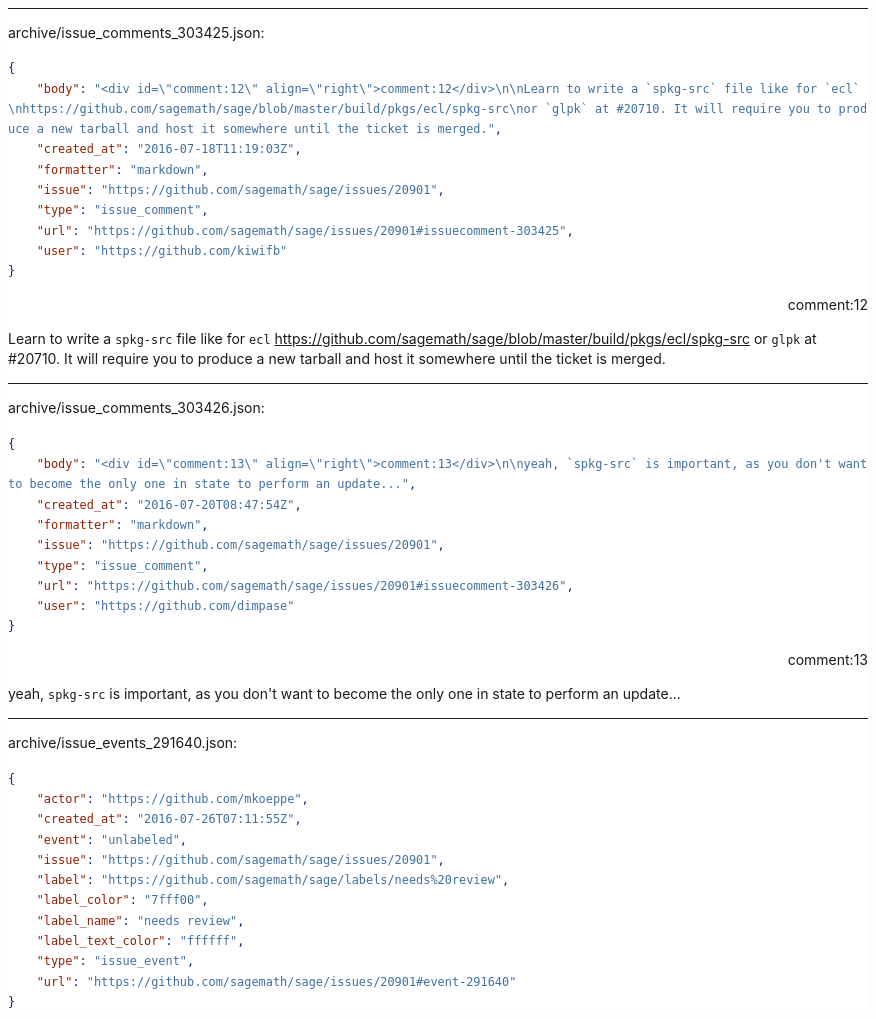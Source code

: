 ``````diff
``````




---

archive/issue_comments_303425.json:
```json
{
    "body": "<div id=\"comment:12\" align=\"right\">comment:12</div>\n\nLearn to write a `spkg-src` file like for `ecl` \nhttps://github.com/sagemath/sage/blob/master/build/pkgs/ecl/spkg-src\nor `glpk` at #20710. It will require you to produce a new tarball and host it somewhere until the ticket is merged.",
    "created_at": "2016-07-18T11:19:03Z",
    "formatter": "markdown",
    "issue": "https://github.com/sagemath/sage/issues/20901",
    "type": "issue_comment",
    "url": "https://github.com/sagemath/sage/issues/20901#issuecomment-303425",
    "user": "https://github.com/kiwifb"
}
```

<div id="comment:12" align="right">comment:12</div>

Learn to write a `spkg-src` file like for `ecl` 
https://github.com/sagemath/sage/blob/master/build/pkgs/ecl/spkg-src
or `glpk` at #20710. It will require you to produce a new tarball and host it somewhere until the ticket is merged.



---

archive/issue_comments_303426.json:
```json
{
    "body": "<div id=\"comment:13\" align=\"right\">comment:13</div>\n\nyeah, `spkg-src` is important, as you don't want to become the only one in state to perform an update...",
    "created_at": "2016-07-20T08:47:54Z",
    "formatter": "markdown",
    "issue": "https://github.com/sagemath/sage/issues/20901",
    "type": "issue_comment",
    "url": "https://github.com/sagemath/sage/issues/20901#issuecomment-303426",
    "user": "https://github.com/dimpase"
}
```

<div id="comment:13" align="right">comment:13</div>

yeah, `spkg-src` is important, as you don't want to become the only one in state to perform an update...



---

archive/issue_events_291640.json:
```json
{
    "actor": "https://github.com/mkoeppe",
    "created_at": "2016-07-26T07:11:55Z",
    "event": "unlabeled",
    "issue": "https://github.com/sagemath/sage/issues/20901",
    "label": "https://github.com/sagemath/sage/labels/needs%20review",
    "label_color": "7fff00",
    "label_name": "needs review",
    "label_text_color": "ffffff",
    "type": "issue_event",
    "url": "https://github.com/sagemath/sage/issues/20901#event-291640"
}
```